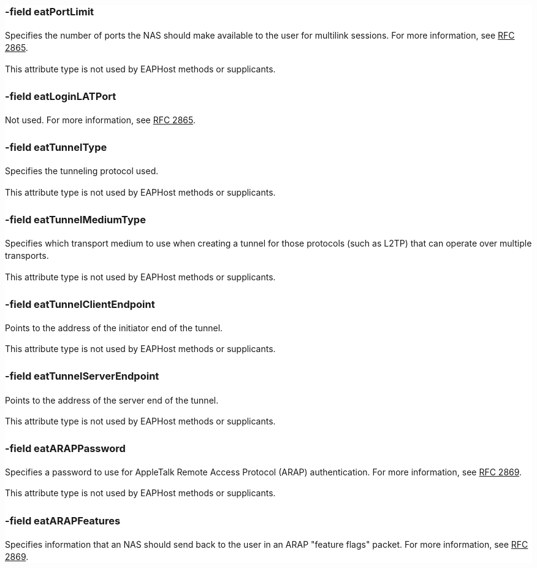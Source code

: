 
### -field eatPortLimit

Specifies the number of ports the NAS should make available to the user for multilink sessions. For more information, see 
<a href="Http://go.microsoft.com/fwlink/p/?linkid=84055">RFC 2865</a>.

This attribute type is not used by EAPHost methods or supplicants.


### -field eatLoginLATPort

Not used. For more information, see 
<a href="Http://go.microsoft.com/fwlink/p/?linkid=84055">RFC 2865</a>.


### -field eatTunnelType

Specifies the tunneling protocol used. 

This attribute type is not used by EAPHost methods or supplicants.


### -field eatTunnelMediumType

Specifies which transport medium to use when creating a tunnel for those protocols (such as L2TP) that can operate over multiple transports. 

This attribute type is not used by EAPHost methods or supplicants.


### -field eatTunnelClientEndpoint

Points to the address of the initiator end of the tunnel.

This attribute type is not used by EAPHost methods or supplicants.


### -field eatTunnelServerEndpoint

Points to the address of the server end of the tunnel.

This attribute type is not used by EAPHost methods or supplicants.


### -field eatARAPPassword

Specifies a password to use for AppleTalk Remote Access Protocol (ARAP) authentication. For more information, see 
<a href="Http://go.microsoft.com/fwlink/p/?linkid=84059">RFC 2869</a>.

This attribute type is not used by EAPHost methods or supplicants.


### -field eatARAPFeatures

Specifies information that an NAS should send back to the user in an ARAP "feature flags" packet. For more information, see 
<a href="Http://go.microsoft.com/fwlink/p/?linkid=84059">RFC 2869</a>.
